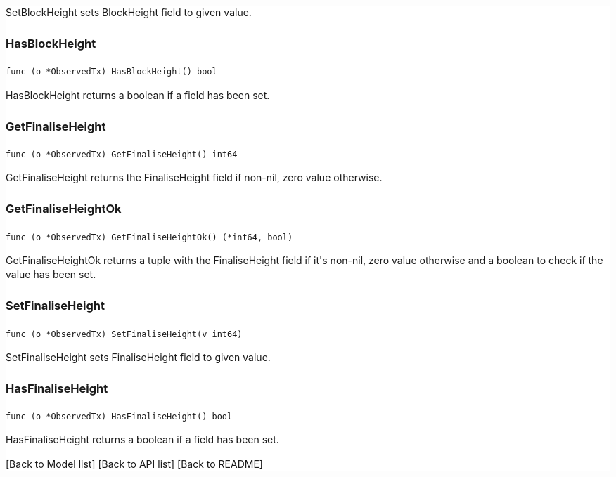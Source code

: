 SetBlockHeight sets BlockHeight field to given value.

### HasBlockHeight

`func (o *ObservedTx) HasBlockHeight() bool`

HasBlockHeight returns a boolean if a field has been set.

### GetFinaliseHeight

`func (o *ObservedTx) GetFinaliseHeight() int64`

GetFinaliseHeight returns the FinaliseHeight field if non-nil, zero value otherwise.

### GetFinaliseHeightOk

`func (o *ObservedTx) GetFinaliseHeightOk() (*int64, bool)`

GetFinaliseHeightOk returns a tuple with the FinaliseHeight field if it's non-nil, zero value otherwise
and a boolean to check if the value has been set.

### SetFinaliseHeight

`func (o *ObservedTx) SetFinaliseHeight(v int64)`

SetFinaliseHeight sets FinaliseHeight field to given value.

### HasFinaliseHeight

`func (o *ObservedTx) HasFinaliseHeight() bool`

HasFinaliseHeight returns a boolean if a field has been set.


[[Back to Model list]](../README.md#documentation-for-models) [[Back to API list]](../README.md#documentation-for-api-endpoints) [[Back to README]](../README.md)


